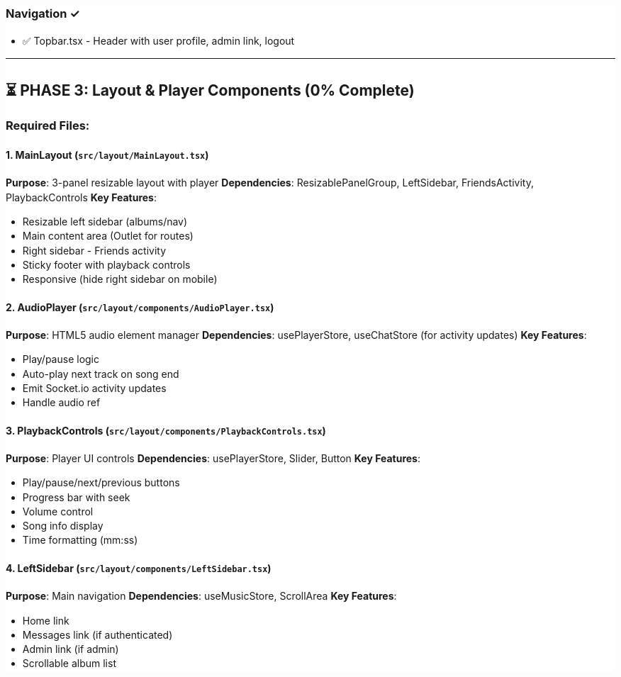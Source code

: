 ### Navigation ✓
- ✅ Topbar.tsx - Header with user profile, admin link, logout

---

## ⏳ PHASE 3: Layout & Player Components (0% Complete)

### Required Files:

#### 1. MainLayout (`src/layout/MainLayout.tsx`)
**Purpose**: 3-panel resizable layout with player
**Dependencies**: ResizablePanelGroup, LeftSidebar, FriendsActivity, PlaybackControls
**Key Features**:
- Resizable left sidebar (albums/nav)
- Main content area (Outlet for routes)
- Right sidebar - Friends activity
- Sticky footer with playback controls
- Responsive (hide right sidebar on mobile)

#### 2. AudioPlayer (`src/layout/components/AudioPlayer.tsx`)
**Purpose**: HTML5 audio element manager
**Dependencies**: usePlayerStore, useChatStore (for activity updates)
**Key Features**:
- Play/pause logic
- Auto-play next track on song end
- Emit Socket.io activity updates
- Handle audio ref

#### 3. PlaybackControls (`src/layout/components/PlaybackControls.tsx`)
**Purpose**: Player UI controls
**Dependencies**: usePlayerStore, Slider, Button
**Key Features**:
- Play/pause/next/previous buttons
- Progress bar with seek
- Volume control
- Song info display
- Time formatting (mm:ss)

#### 4. LeftSidebar (`src/layout/components/LeftSidebar.tsx`)
**Purpose**: Main navigation
**Dependencies**: useMusicStore, ScrollArea
**Key Features**:
- Home link
- Messages link (if authenticated)
- Admin link (if admin)
- Scrollable album list
